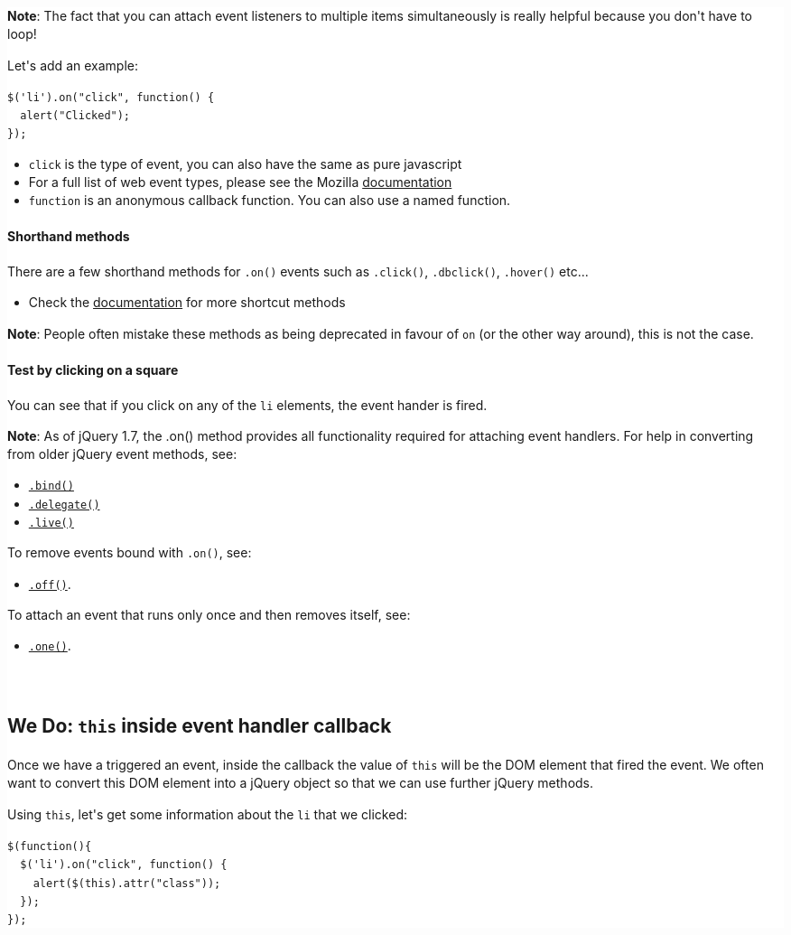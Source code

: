 **Note**: The fact that you can attach event listeners to multiple items simultaneously is really helpful because you don't have to loop!

Let's add an example:

```
$('li').on("click", function() {
  alert("Clicked");
});
```

- `click` is the type of event, you can also have the same as pure javascript
- For a full list of web event types, please see the Mozilla [documentation](https://developer.mozilla.org/en-US/docs/Web/Events)
- `function` is an anonymous callback function. You can also use a named function.

#### Shorthand methods

There are a few shorthand methods for `.on()` events such as `.click()`, `.dbclick()`, `.hover()` etc...

- Check the [documentation](http://api.jquery.com/category/events/) for more shortcut methods

**Note**: People often mistake these methods as being deprecated in favour of `on` (or the other way around), this is not the case.

#### Test by clicking on a square

You can see that if you click on any of the `li` elements, the event hander is fired.

**Note**: As of jQuery 1.7, the .on() method provides all functionality required for attaching event handlers. For help in converting from older jQuery event methods, see: 

- [`.bind()`](http://api.jquery.com/bind/)
- [`.delegate()`](http://api.jquery.com/delegate/)
- [`.live()`](http://api.jquery.com/live/)

To remove events bound with `.on()`, see: 

- [`.off()`](http://api.jquery.com/off/). 

To attach an event that runs only once and then removes itself, see: 

- [`.one()`](http://api.jquery.com/one/).

<br>

## We Do: `this` inside event handler callback

Once we have a triggered an event, inside the callback the value of `this` will be the DOM element that fired the event. We often want to convert this DOM element into a jQuery object so that we can use further jQuery methods.

Using `this`, let's get some information about the `li` that we clicked:

```
$(function(){
  $('li').on("click", function() {
    alert($(this).attr("class"));
  });
});
```
